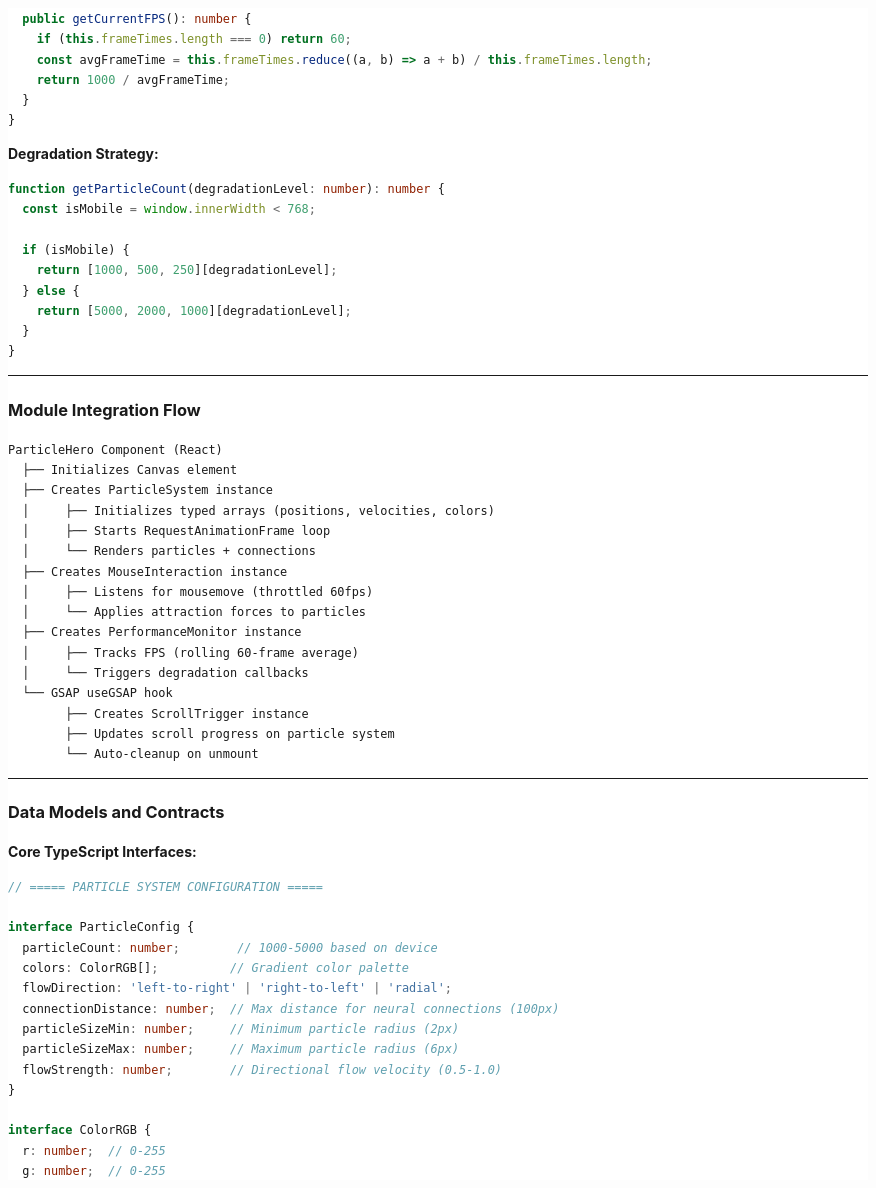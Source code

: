 ```typescript
  public getCurrentFPS(): number {
    if (this.frameTimes.length === 0) return 60;
    const avgFrameTime = this.frameTimes.reduce((a, b) => a + b) / this.frameTimes.length;
    return 1000 / avgFrameTime;
  }
}
```

**Degradation Strategy:**
```typescript
function getParticleCount(degradationLevel: number): number {
  const isMobile = window.innerWidth < 768;

  if (isMobile) {
    return [1000, 500, 250][degradationLevel];
  } else {
    return [5000, 2000, 1000][degradationLevel];
  }
}
```

---

### Module Integration Flow

```
ParticleHero Component (React)
  ├── Initializes Canvas element
  ├── Creates ParticleSystem instance
  │     ├── Initializes typed arrays (positions, velocities, colors)
  │     ├── Starts RequestAnimationFrame loop
  │     └── Renders particles + connections
  ├── Creates MouseInteraction instance
  │     ├── Listens for mousemove (throttled 60fps)
  │     └── Applies attraction forces to particles
  ├── Creates PerformanceMonitor instance
  │     ├── Tracks FPS (rolling 60-frame average)
  │     └── Triggers degradation callbacks
  └── GSAP useGSAP hook
        ├── Creates ScrollTrigger instance
        ├── Updates scroll progress on particle system
        └── Auto-cleanup on unmount
```

---

### Data Models and Contracts

**Core TypeScript Interfaces:**

```typescript
// ===== PARTICLE SYSTEM CONFIGURATION =====

interface ParticleConfig {
  particleCount: number;        // 1000-5000 based on device
  colors: ColorRGB[];          // Gradient color palette
  flowDirection: 'left-to-right' | 'right-to-left' | 'radial';
  connectionDistance: number;  // Max distance for neural connections (100px)
  particleSizeMin: number;     // Minimum particle radius (2px)
  particleSizeMax: number;     // Maximum particle radius (6px)
  flowStrength: number;        // Directional flow velocity (0.5-1.0)
}

interface ColorRGB {
  r: number;  // 0-255
  g: number;  // 0-255
```